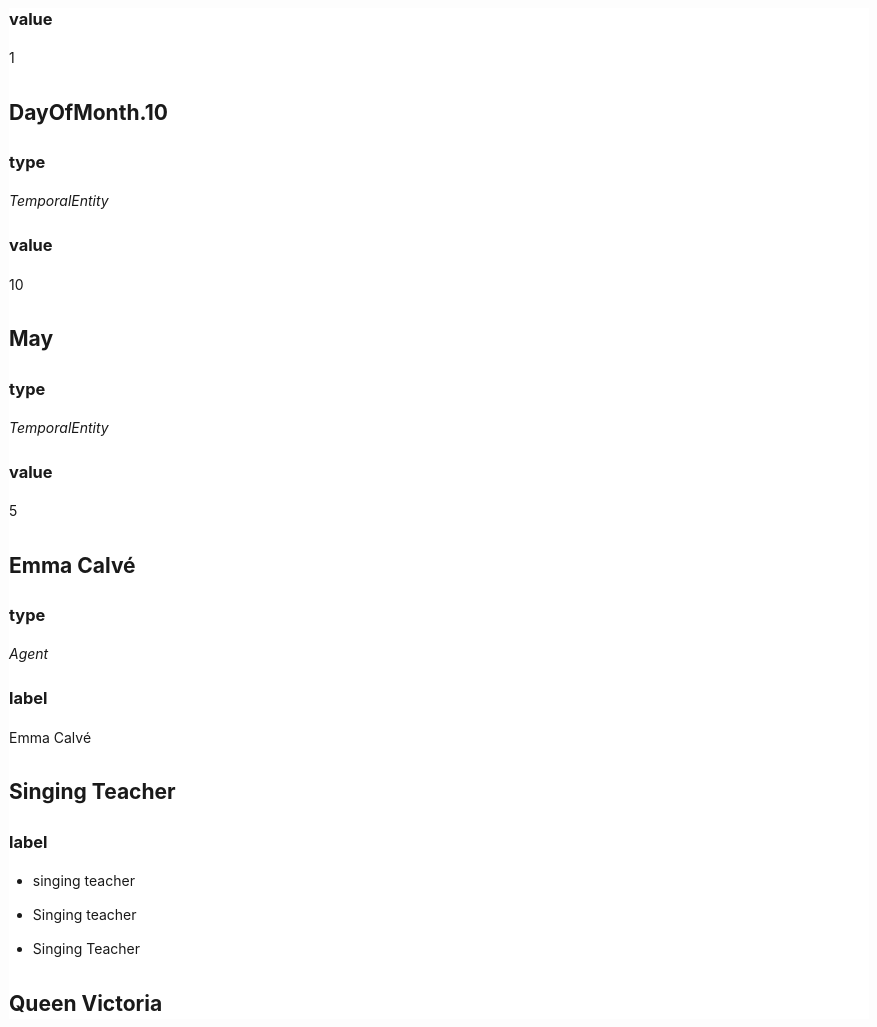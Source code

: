 ### value


1

## DayOfMonth.10

### type


*TemporalEntity*

### value


10

## May

### type


*TemporalEntity*

### value


5

## Emma Calvé

### type


*Agent*

### label


Emma Calvé

## Singing Teacher

### label

 - singing teacher

 - Singing teacher

 - Singing Teacher

## Queen Victoria
